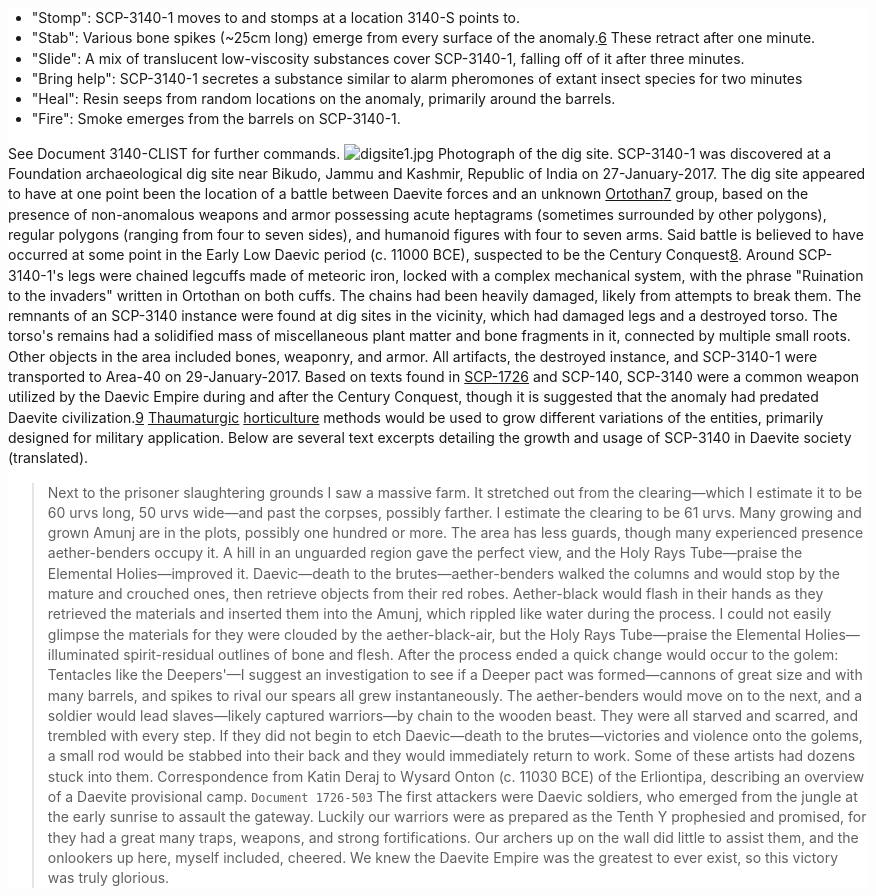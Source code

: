   * "Stomp": SCP-3140-1 moves to and stomps at a location 3140-S points to.
  * "Stab": Various bone spikes (~25cm long) emerge from every surface of the anomaly.[6](javascript:;) These retract after one minute.
  * "Slide": A mix of translucent low-viscosity substances cover SCP-3140-1, falling off of it after three minutes.
  * "Bring help": SCP-3140-1 secretes a substance similar to alarm pheromones of extant insect species for two minutes
  * "Heal": Resin seeps from random locations on the anomaly, primarily around the barrels.
  * "Fire": Smoke emerges from the barrels on SCP-3140-1.

See Document 3140-CLIST for further commands.
![digsite1.jpg](https://scp-wiki.wdfiles.com/local--files/scp-3140/digsite1.jpg)
Photograph of the dig site.
SCP-3140-1 was discovered at a Foundation archaeological dig site near Bikudo, Jammu and Kashmir, Republic of India on 27-January-2017. The dig site appeared to have at one point been the location of a battle between Daevite forces and an unknown [Ortothan](/second-hytoth-hub)[7](javascript:;) group, based on the presence of non-anomalous weapons and armor possessing acute heptagrams (sometimes surrounded by other polygons), regular polygons (ranging from four to seven sides), and humanoid figures with four to seven arms. Said battle is believed to have occurred at some point in the Early Low Daevic period (c. 11000 BCE), suspected to be the Century Conquest[8](javascript:;).
Around SCP-3140-1's legs were chained legcuffs made of meteoric iron, locked with a complex mechanical system, with the phrase "Ruination to the invaders" written in Ortothan on both cuffs. The chains had been heavily damaged, likely from attempts to break them. The remnants of an SCP-3140 instance were found at dig sites in the vicinity, which had damaged legs and a destroyed torso. The torso's remains had a solidified mass of miscellaneous plant matter and bone fragments in it, connected by multiple small roots. Other objects in the area included bones, weaponry, and armor. All artifacts, the destroyed instance, and SCP-3140-1 were transported to Area-40 on 29-January-2017.
Based on texts found in [SCP-1726](/scp-1726) and SCP-140, SCP-3140 were a common weapon utilized by the Daevic Empire during and after the Century Conquest, though it is suggested that the anomaly had predated Daevite civilization.[9](javascript:;) [Thaumaturgic](/scp-392) [horticulture](/scp-3399) methods would be used to grow different variations of the entities, primarily designed for military application.
Below are several text excerpts detailing the growth and usage of SCP-3140 in Daevite society (translated).
> Next to the prisoner slaughtering grounds I saw a massive farm. It stretched out from the clearing—which I estimate it to be 60 urvs long, 50 urvs wide—and past the corpses, possibly farther. I estimate the clearing to be 61 urvs. Many growing and grown Amunj are in the plots, possibly one hundred or more. The area has less guards, though many experienced presence aether-benders occupy it. A hill in an unguarded region gave the perfect view, and the Holy Rays Tube—praise the Elemental Holies—improved it.
> Daevic—death to the brutes—aether-benders walked the columns and would stop by the mature and crouched ones, then retrieve objects from their red robes. Aether-black would flash in their hands as they retrieved the materials and inserted them into the Amunj, which rippled like water during the process. I could not easily glimpse the materials for they were clouded by the aether-black-air, but the Holy Rays Tube—praise the Elemental Holies—illuminated spirit-residual outlines of bone and flesh. After the process ended a quick change would occur to the golem: Tentacles like the Deepers'—I suggest an investigation to see if a Deeper pact was formed—cannons of great size and with many barrels, and spikes to rival our spears all grew instantaneously.
> The aether-benders would move on to the next, and a soldier would lead slaves—likely captured warriors—by chain to the wooden beast. They were all starved and scarred, and trembled with every step. If they did not begin to etch Daevic—death to the brutes—victories and violence onto the golems, a small rod would be stabbed into their back and they would immediately return to work. Some of these artists had dozens stuck into them.
Correspondence from Katin Deraj to Wysard Onton (c. 11030 BCE) of the Erliontipa, describing an overview of a Daevite provisional camp. `Document 1726-503`
> The first attackers were Daevic soldiers, who emerged from the jungle at the early sunrise to assault the gateway. Luckily our warriors were as prepared as the Tenth Y prophesied and promised, for they had a great many traps, weapons, and strong fortifications. Our archers up on the wall did little to assist them, and the onlookers up here, myself included, cheered. We knew the Daevite Empire was the greatest to ever exist, so this victory was truly glorious.